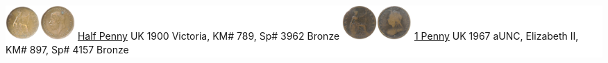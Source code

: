   <td><a href='/static/assets/img/blog/Numismatics/World Coins/1 Penny,UK,1934,.jpg'><img src='/static/assets/img/blog/Numismatics/World Coins/1 Penny,UK,1934,.jpg' alt="" style="width:100px; height:auto;"></a></td>
</tr><tr>
  <td><a href='/static/assets/img/blog/Numismatics/World Coins/Half Penny,UK,1900,.jpg'>Half Penny</a></td>
  <td>UK</td>
  <td>1900</td>
  <td>Victoria, KM# 789, Sp# 3962</td>
  <td>Bronze</td>
  <td><a href='/static/assets/img/blog/Numismatics/World Coins/Half Penny,UK,1900,.jpg'><img src='/static/assets/img/blog/Numismatics/World Coins/Half Penny,UK,1900,.jpg' alt="" style="width:100px; height:auto;"></a></td>
</tr><tr>
  <td><a href='/static/assets/img/blog/Numismatics/World Coins/1 Penny,UK,1967,.jpg'>1 Penny</a></td>
  <td>UK</td>
  <td>1967</td>
  <td>aUNC, Elizabeth II, KM# 897, Sp# 4157</td>
  <td>Bronze</td>